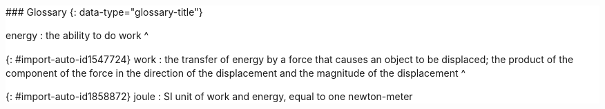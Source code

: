 
</div>
</div>

<div data-type="glossary" markdown="1">
### Glossary
{: data-type="glossary-title"}

energy
: the ability to do work
^

{: #import-auto-id1547724} work
: the transfer of energy by a force that causes an object to be displaced; the product of the component of the force in the direction of the displacement and the magnitude of the displacement
^

{: #import-auto-id1858872} joule
: SI unit of work and energy, equal to one newton-meter

</div>

